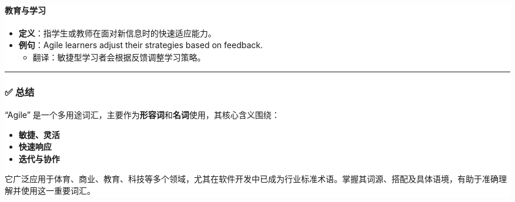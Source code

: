 #### 教育与学习
- **定义**：指学生或教师在面对新信息时的快速适应能力。  
- **例句**：Agile learners adjust their strategies based on feedback.  
  - 翻译：敏捷型学习者会根据反馈调整学习策略。

---

### ✅ 总结

“Agile” 是一个多用途词汇，主要作为**形容词**和**名词**使用，其核心含义围绕：

- **敏捷、灵活**
- **快速响应**
- **迭代与协作**

它广泛应用于体育、商业、教育、科技等多个领域，尤其在软件开发中已成为行业标准术语。掌握其词源、搭配及具体语境，有助于准确理解并使用这一重要词汇。
